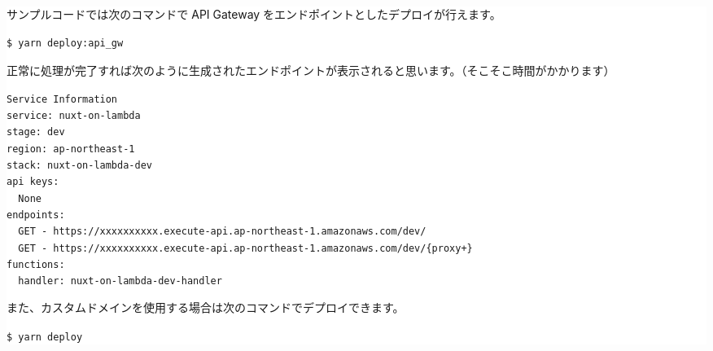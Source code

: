 サンプルコードでは次のコマンドで API Gateway をエンドポイントとしたデプロイが行えます。

```
$ yarn deploy:api_gw
```

正常に処理が完了すれば次のように生成されたエンドポイントが表示されると思います。（そこそこ時間がかかります）

```
Service Information
service: nuxt-on-lambda
stage: dev
region: ap-northeast-1
stack: nuxt-on-lambda-dev
api keys:
  None
endpoints:
  GET - https://xxxxxxxxxx.execute-api.ap-northeast-1.amazonaws.com/dev/
  GET - https://xxxxxxxxxx.execute-api.ap-northeast-1.amazonaws.com/dev/{proxy+}
functions:
  handler: nuxt-on-lambda-dev-handler
```

また、カスタムドメインを使用する場合は次のコマンドでデプロイできます。

```
$ yarn deploy
```
